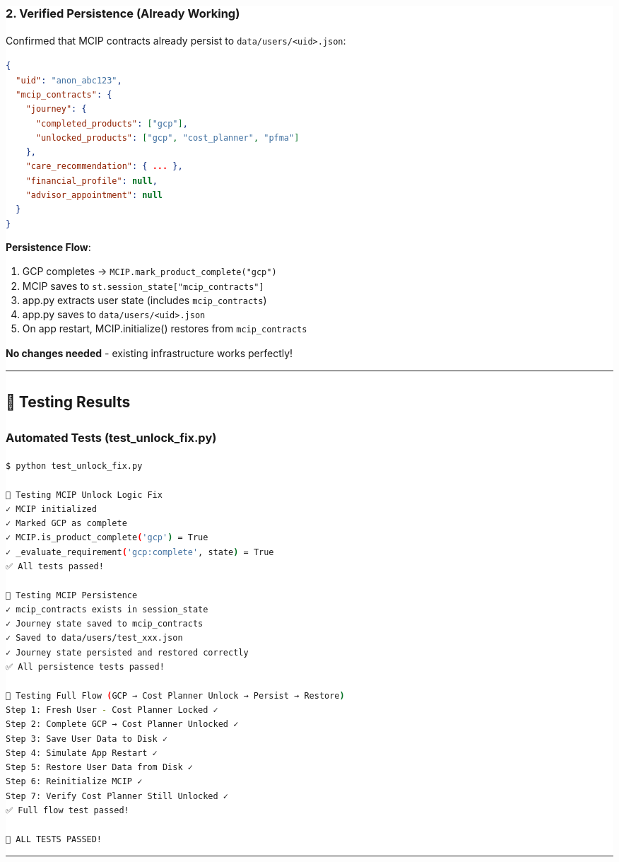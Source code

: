 ### 2. Verified Persistence (Already Working)

Confirmed that MCIP contracts already persist to `data/users/<uid>.json`:

```json
{
  "uid": "anon_abc123",
  "mcip_contracts": {
    "journey": {
      "completed_products": ["gcp"],
      "unlocked_products": ["gcp", "cost_planner", "pfma"]
    },
    "care_recommendation": { ... },
    "financial_profile": null,
    "advisor_appointment": null
  }
}
```

**Persistence Flow**:
1. GCP completes → `MCIP.mark_product_complete("gcp")`
2. MCIP saves to `st.session_state["mcip_contracts"]`
3. app.py extracts user state (includes `mcip_contracts`)
4. app.py saves to `data/users/<uid>.json`
5. On app restart, MCIP.initialize() restores from `mcip_contracts`

**No changes needed** - existing infrastructure works perfectly!

---

## 🧪 Testing Results

### Automated Tests (test_unlock_fix.py)

```bash
$ python test_unlock_fix.py

🧪 Testing MCIP Unlock Logic Fix
✓ MCIP initialized
✓ Marked GCP as complete
✓ MCIP.is_product_complete('gcp') = True
✓ _evaluate_requirement('gcp:complete', state) = True
✅ All tests passed!

🧪 Testing MCIP Persistence
✓ mcip_contracts exists in session_state
✓ Journey state saved to mcip_contracts
✓ Saved to data/users/test_xxx.json
✓ Journey state persisted and restored correctly
✅ All persistence tests passed!

🧪 Testing Full Flow (GCP → Cost Planner Unlock → Persist → Restore)
Step 1: Fresh User - Cost Planner Locked ✓
Step 2: Complete GCP → Cost Planner Unlocked ✓
Step 3: Save User Data to Disk ✓
Step 4: Simulate App Restart ✓
Step 5: Restore User Data from Disk ✓
Step 6: Reinitialize MCIP ✓
Step 7: Verify Cost Planner Still Unlocked ✓
✅ Full flow test passed!

🎉 ALL TESTS PASSED!
```

---